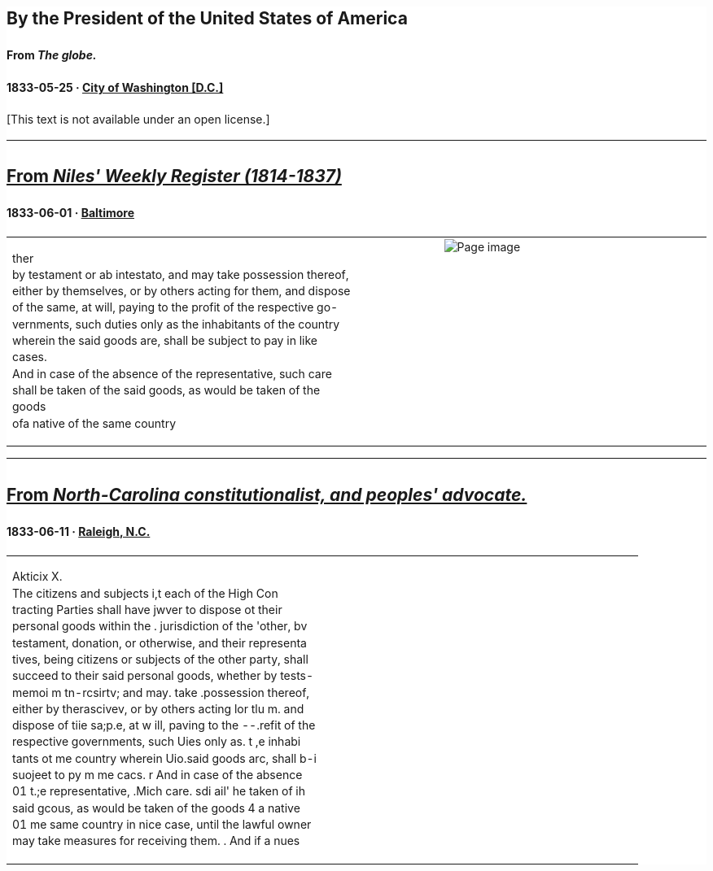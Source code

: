 
## By the President of the United States of America

#### From _The globe._

#### 1833-05-25 &middot; [City of Washington [D.C.]](http://dbpedia.org/resource/Washington%2C_D.C.)

[This text is not available under an open license.]

---

## [From _Niles' Weekly Register (1814-1837)_](https://archive.org/details/sim_niles-national-register_1833-06-01_44_1132/page/n15/mode/1up?view=theater)

#### 1833-06-01 &middot; [Baltimore](http://dbpedia.org/resource/Baltimore)

<table style="width: 100%;"><tr><td style="width: 50%">

ther  
by testament or ab intestato, and may take possession thereof,  
either by themselves, or by others acting for them, and dispose  
of the same, at will, paying to the profit of the respective go-  
vernments, such duties only as the inhabitants of the country  
wherein the said goods are, shall be subject to pay in like cases.  
And in case of the absence of the representative, such care  
shall be taken of the said goods, as would be taken of the goods  
ofa native of the same country
</td><td style="width: 50%; max-height: 75%; margin: auto; display: block;">
<img alt="Page image" src="https://iiif.archive.org/image/iiif/2/sim_niles-national-register_1833-06-01_44_1132%2Fsim_niles-national-register_1833-06-01_44_1132_jp2.zip%2Fsim_niles-national-register_1833-06-01_44_1132_jp2%2Fsim_niles-national-register_1833-06-01_44_1132_0015.jp2/pct:12.531969309462916,71.66720205589463,40.89514066496164,7.5489881143591395/600,/0/default.jpg"/>
</td>
</tr></table>

---

## [From _North-Carolina constitutionalist, and peoples' advocate._](https://newspapers.digitalnc.org/lccn/sn92072954/1833-06-11/ed-1/seq-3/)

#### 1833-06-11 &middot; [Raleigh, N.C.](http://dbpedia.org/resource/Raleigh%2C_North_Carolina)

<table style="width: 100%;"><tr><td style="width: 50%">

  
Akticix X.  
The citizens and subjects i,t each of the High Con­  
tracting Parties shall have jwver to dispose ot their  
personal goods within the . jurisdiction of the &#x27;other, bv  
testament, donation, or otherwise, and their representa­  
tives, being citizens or subjects of the other party, shall  
succeed to their said personal goods, whether by tests-  
memoi m tn-rcsirtv; and may. take .possession thereof,  
either by therascivev, or by others acting lor tlu m. and  
dispose of tiie sa;p.e, at w ill, paving to the --.refit of the  
respective governments, such Uies only as. t ,e inhabi­  
tants ot me country wherein Uio.said goods arc, shall b-i  
suojeet to py m me cacs. r And in case of the absence  
01 t.;e representative, .Mich care. sdi ail&#x27; he taken of ih  
said gcous, as would be taken of the goods 4 a native  
01 me same country in nice case, until the lawful owner  
may take measures for receiving them. . And if a nues­  